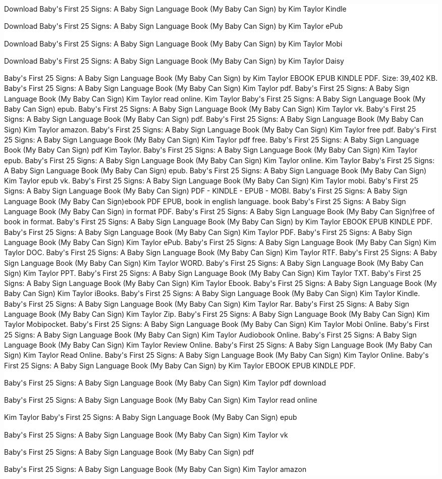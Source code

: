 Download Baby's First 25 Signs: A Baby Sign Language Book (My Baby Can Sign) by Kim Taylor Kindle

Download Baby's First 25 Signs: A Baby Sign Language Book (My Baby Can Sign) by Kim Taylor ePub

Download Baby's First 25 Signs: A Baby Sign Language Book (My Baby Can Sign) by Kim Taylor Mobi

Download Baby's First 25 Signs: A Baby Sign Language Book (My Baby Can Sign) by Kim Taylor Daisy

Baby's First 25 Signs: A Baby Sign Language Book (My Baby Can Sign) by Kim Taylor EBOOK EPUB KINDLE PDF. Size: 39,402 KB. Baby's First 25 Signs: A Baby Sign Language Book (My Baby Can Sign) Kim Taylor pdf. Baby's First 25 Signs: A Baby Sign Language Book (My Baby Can Sign) Kim Taylor read online. Kim Taylor Baby's First 25 Signs: A Baby Sign Language Book (My Baby Can Sign) epub. Baby's First 25 Signs: A Baby Sign Language Book (My Baby Can Sign) Kim Taylor vk. Baby's First 25 Signs: A Baby Sign Language Book (My Baby Can Sign) pdf. Baby's First 25 Signs: A Baby Sign Language Book (My Baby Can Sign) Kim Taylor amazon. Baby's First 25 Signs: A Baby Sign Language Book (My Baby Can Sign) Kim Taylor free pdf. Baby's First 25 Signs: A Baby Sign Language Book (My Baby Can Sign) Kim Taylor pdf free. Baby's First 25 Signs: A Baby Sign Language Book (My Baby Can Sign) pdf Kim Taylor. Baby's First 25 Signs: A Baby Sign Language Book (My Baby Can Sign) Kim Taylor epub. Baby's First 25 Signs: A Baby Sign Language Book (My Baby Can Sign) Kim Taylor online. Kim Taylor Baby's First 25 Signs: A Baby Sign Language Book (My Baby Can Sign) epub. Baby's First 25 Signs: A Baby Sign Language Book (My Baby Can Sign) Kim Taylor epub vk. Baby's First 25 Signs: A Baby Sign Language Book (My Baby Can Sign) Kim Taylor mobi. Baby's First 25 Signs: A Baby Sign Language Book (My Baby Can Sign) PDF - KINDLE - EPUB - MOBI. Baby's First 25 Signs: A Baby Sign Language Book (My Baby Can Sign)ebook PDF EPUB, book in english language. book Baby's First 25 Signs: A Baby Sign Language Book (My Baby Can Sign) in format PDF. Baby's First 25 Signs: A Baby Sign Language Book (My Baby Can Sign)free of book in format. Baby's First 25 Signs: A Baby Sign Language Book (My Baby Can Sign) by Kim Taylor EBOOK EPUB KINDLE PDF. Baby's First 25 Signs: A Baby Sign Language Book (My Baby Can Sign) Kim Taylor PDF. Baby's First 25 Signs: A Baby Sign Language Book (My Baby Can Sign) Kim Taylor ePub. Baby's First 25 Signs: A Baby Sign Language Book (My Baby Can Sign) Kim Taylor DOC. Baby's First 25 Signs: A Baby Sign Language Book (My Baby Can Sign) Kim Taylor RTF. Baby's First 25 Signs: A Baby Sign Language Book (My Baby Can Sign) Kim Taylor WORD. Baby's First 25 Signs: A Baby Sign Language Book (My Baby Can Sign) Kim Taylor PPT. Baby's First 25 Signs: A Baby Sign Language Book (My Baby Can Sign) Kim Taylor TXT. Baby's First 25 Signs: A Baby Sign Language Book (My Baby Can Sign) Kim Taylor Ebook. Baby's First 25 Signs: A Baby Sign Language Book (My Baby Can Sign) Kim Taylor iBooks. Baby's First 25 Signs: A Baby Sign Language Book (My Baby Can Sign) Kim Taylor Kindle. Baby's First 25 Signs: A Baby Sign Language Book (My Baby Can Sign) Kim Taylor Rar. Baby's First 25 Signs: A Baby Sign Language Book (My Baby Can Sign) Kim Taylor Zip. Baby's First 25 Signs: A Baby Sign Language Book (My Baby Can Sign) Kim Taylor Mobipocket. Baby's First 25 Signs: A Baby Sign Language Book (My Baby Can Sign) Kim Taylor Mobi Online. Baby's First 25 Signs: A Baby Sign Language Book (My Baby Can Sign) Kim Taylor Audiobook Online. Baby's First 25 Signs: A Baby Sign Language Book (My Baby Can Sign) Kim Taylor Review Online. Baby's First 25 Signs: A Baby Sign Language Book (My Baby Can Sign) Kim Taylor Read Online. Baby's First 25 Signs: A Baby Sign Language Book (My Baby Can Sign) Kim Taylor Online. Baby's First 25 Signs: A Baby Sign Language Book (My Baby Can Sign) by Kim Taylor EBOOK EPUB KINDLE PDF.

Baby's First 25 Signs: A Baby Sign Language Book (My Baby Can Sign) Kim Taylor pdf download

Baby's First 25 Signs: A Baby Sign Language Book (My Baby Can Sign) Kim Taylor read online

Kim Taylor Baby's First 25 Signs: A Baby Sign Language Book (My Baby Can Sign) epub

Baby's First 25 Signs: A Baby Sign Language Book (My Baby Can Sign) Kim Taylor vk

Baby's First 25 Signs: A Baby Sign Language Book (My Baby Can Sign) pdf

Baby's First 25 Signs: A Baby Sign Language Book (My Baby Can Sign) Kim Taylor amazon
